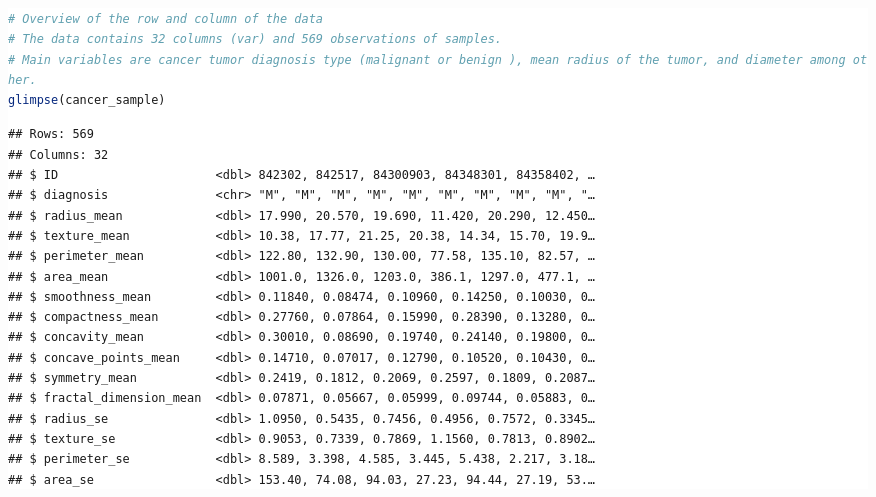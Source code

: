 ``` r
# Overview of the row and column of the data
# The data contains 32 columns (var) and 569 observations of samples.
# Main variables are cancer tumor diagnosis type (malignant or benign ), mean radius of the tumor, and diameter among other.
glimpse(cancer_sample)
```

    ## Rows: 569
    ## Columns: 32
    ## $ ID                      <dbl> 842302, 842517, 84300903, 84348301, 84358402, …
    ## $ diagnosis               <chr> "M", "M", "M", "M", "M", "M", "M", "M", "M", "…
    ## $ radius_mean             <dbl> 17.990, 20.570, 19.690, 11.420, 20.290, 12.450…
    ## $ texture_mean            <dbl> 10.38, 17.77, 21.25, 20.38, 14.34, 15.70, 19.9…
    ## $ perimeter_mean          <dbl> 122.80, 132.90, 130.00, 77.58, 135.10, 82.57, …
    ## $ area_mean               <dbl> 1001.0, 1326.0, 1203.0, 386.1, 1297.0, 477.1, …
    ## $ smoothness_mean         <dbl> 0.11840, 0.08474, 0.10960, 0.14250, 0.10030, 0…
    ## $ compactness_mean        <dbl> 0.27760, 0.07864, 0.15990, 0.28390, 0.13280, 0…
    ## $ concavity_mean          <dbl> 0.30010, 0.08690, 0.19740, 0.24140, 0.19800, 0…
    ## $ concave_points_mean     <dbl> 0.14710, 0.07017, 0.12790, 0.10520, 0.10430, 0…
    ## $ symmetry_mean           <dbl> 0.2419, 0.1812, 0.2069, 0.2597, 0.1809, 0.2087…
    ## $ fractal_dimension_mean  <dbl> 0.07871, 0.05667, 0.05999, 0.09744, 0.05883, 0…
    ## $ radius_se               <dbl> 1.0950, 0.5435, 0.7456, 0.4956, 0.7572, 0.3345…
    ## $ texture_se              <dbl> 0.9053, 0.7339, 0.7869, 1.1560, 0.7813, 0.8902…
    ## $ perimeter_se            <dbl> 8.589, 3.398, 4.585, 3.445, 5.438, 2.217, 3.18…
    ## $ area_se                 <dbl> 153.40, 74.08, 94.03, 27.23, 94.44, 27.19, 53.…